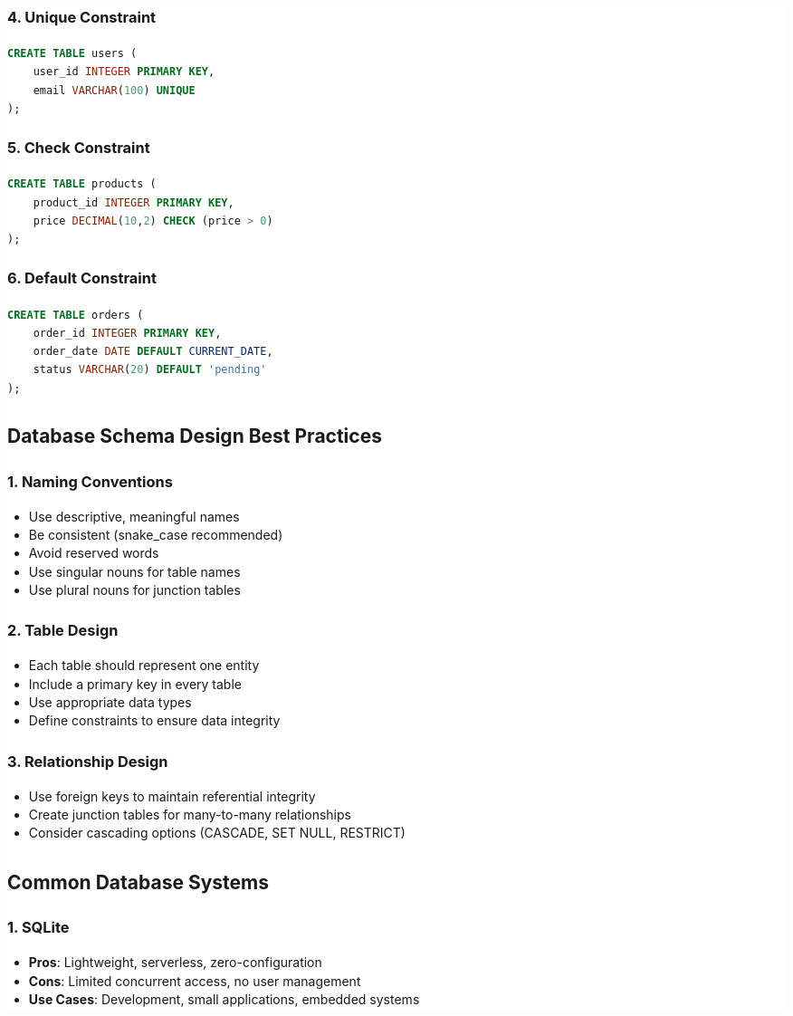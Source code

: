### 4. Unique Constraint
```sql
CREATE TABLE users (
    user_id INTEGER PRIMARY KEY,
    email VARCHAR(100) UNIQUE
);
```

### 5. Check Constraint
```sql
CREATE TABLE products (
    product_id INTEGER PRIMARY KEY,
    price DECIMAL(10,2) CHECK (price > 0)
);
```

### 6. Default Constraint
```sql
CREATE TABLE orders (
    order_id INTEGER PRIMARY KEY,
    order_date DATE DEFAULT CURRENT_DATE,
    status VARCHAR(20) DEFAULT 'pending'
);
```

## Database Schema Design Best Practices

### 1. Naming Conventions
- Use descriptive, meaningful names
- Be consistent (snake_case recommended)
- Avoid reserved words
- Use singular nouns for table names
- Use plural nouns for junction tables

### 2. Table Design
- Each table should represent one entity
- Include a primary key in every table
- Use appropriate data types
- Define constraints to ensure data integrity

### 3. Relationship Design
- Use foreign keys to maintain referential integrity
- Create junction tables for many-to-many relationships
- Consider cascading options (CASCADE, SET NULL, RESTRICT)

## Common Database Systems

### 1. SQLite
- **Pros**: Lightweight, serverless, zero-configuration
- **Cons**: Limited concurrent access, no user management
- **Use Cases**: Development, small applications, embedded systems
